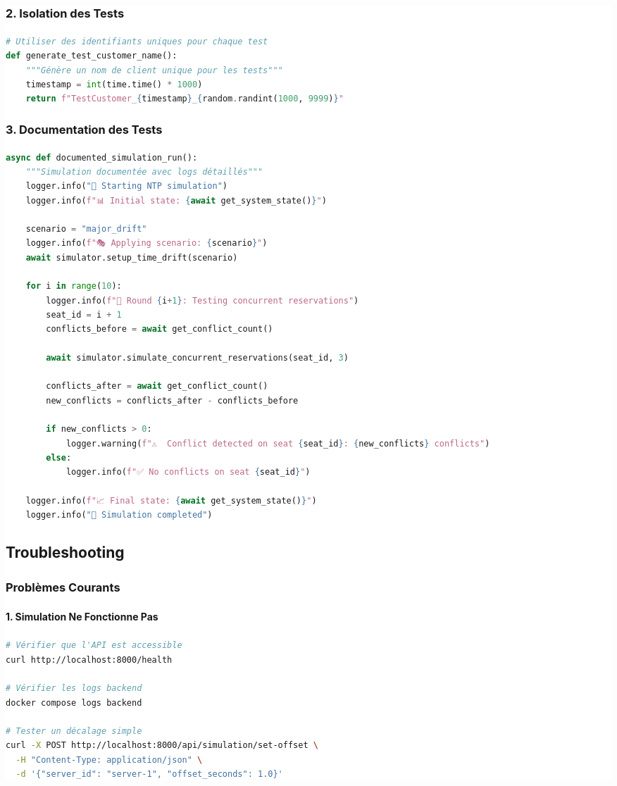 ### 2. Isolation des Tests

```python
# Utiliser des identifiants uniques pour chaque test
def generate_test_customer_name():
    """Génère un nom de client unique pour les tests"""
    timestamp = int(time.time() * 1000)
    return f"TestCustomer_{timestamp}_{random.randint(1000, 9999)}"
```

### 3. Documentation des Tests

```python
async def documented_simulation_run():
    """Simulation documentée avec logs détaillés"""
    logger.info("🚀 Starting NTP simulation")
    logger.info(f"📊 Initial state: {await get_system_state()}")
    
    scenario = "major_drift"
    logger.info(f"🎭 Applying scenario: {scenario}")
    await simulator.setup_time_drift(scenario)
    
    for i in range(10):
        logger.info(f"🎫 Round {i+1}: Testing concurrent reservations")
        seat_id = i + 1
        conflicts_before = await get_conflict_count()
        
        await simulator.simulate_concurrent_reservations(seat_id, 3)
        
        conflicts_after = await get_conflict_count()
        new_conflicts = conflicts_after - conflicts_before
        
        if new_conflicts > 0:
            logger.warning(f"⚠️  Conflict detected on seat {seat_id}: {new_conflicts} conflicts")
        else:
            logger.info(f"✅ No conflicts on seat {seat_id}")
    
    logger.info(f"📈 Final state: {await get_system_state()}")
    logger.info("🏁 Simulation completed")
```

## Troubleshooting

### Problèmes Courants

#### 1. Simulation Ne Fonctionne Pas

```bash
# Vérifier que l'API est accessible
curl http://localhost:8000/health

# Vérifier les logs backend
docker compose logs backend

# Tester un décalage simple
curl -X POST http://localhost:8000/api/simulation/set-offset \
  -H "Content-Type: application/json" \
  -d '{"server_id": "server-1", "offset_seconds": 1.0}'
```
